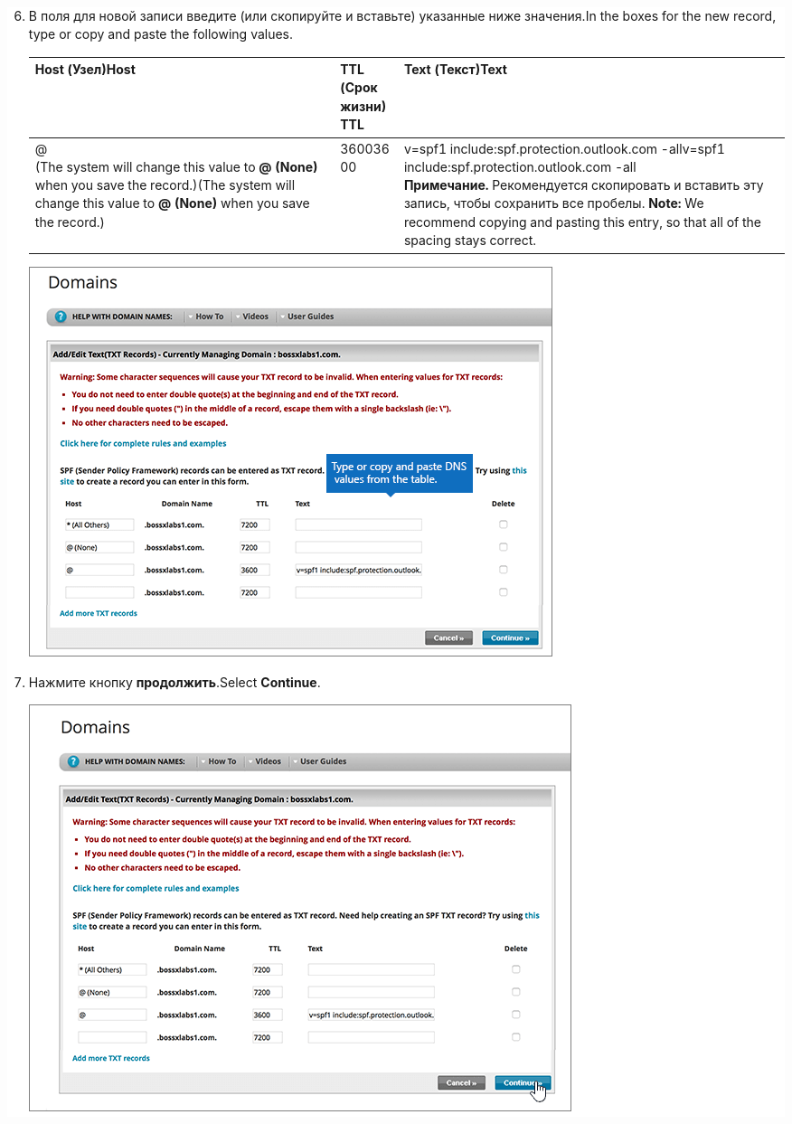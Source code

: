 6. <span data-ttu-id="f9ece-272">В поля для новой записи введите (или скопируйте и вставьте) указанные ниже значения.</span><span class="sxs-lookup"><span data-stu-id="f9ece-272">In the boxes for the new record, type or copy and paste the following values.</span></span>
    
    |<span data-ttu-id="f9ece-273">**Host (Узел)**</span><span class="sxs-lookup"><span data-stu-id="f9ece-273">**Host**</span></span>|<span data-ttu-id="f9ece-274">**TTL (Срок жизни)**</span><span class="sxs-lookup"><span data-stu-id="f9ece-274">**TTL**</span></span>|<span data-ttu-id="f9ece-275">**Text (Текст)**</span><span class="sxs-lookup"><span data-stu-id="f9ece-275">**Text**</span></span>|
    |:-----|:-----|:-----|
    |@  <br/> <span data-ttu-id="f9ece-276">(The system will change this value to **@ (None)** when you save the record.)</span><span class="sxs-lookup"><span data-stu-id="f9ece-276">(The system will change this value to **@ (None)** when you save the record.)</span></span>  <br/> |<span data-ttu-id="f9ece-277">3600</span><span class="sxs-lookup"><span data-stu-id="f9ece-277">3600</span></span>  <br/> |<span data-ttu-id="f9ece-278">v=spf1 include:spf.protection.outlook.com -all</span><span class="sxs-lookup"><span data-stu-id="f9ece-278">v=spf1 include:spf.protection.outlook.com -all</span></span>  <br/> <span data-ttu-id="f9ece-279">**Примечание.** Рекомендуется скопировать и вставить эту запись, чтобы сохранить все пробелы.    </span><span class="sxs-lookup"><span data-stu-id="f9ece-279">**Note:** We recommend copying and pasting this entry, so that all of the spacing stays correct.</span></span> |
       
    ![Ввод или Вставка значений для новой записи](../../media/11564eca-e2ee-4f17-af2b-a00eb7c157db.png)
  
7. <span data-ttu-id="f9ece-281">Нажмите кнопку **продолжить**.</span><span class="sxs-lookup"><span data-stu-id="f9ece-281">Select **Continue**.</span></span>
    
    ![Нажмите кнопку продолжить.](../../media/482a8dae-0c79-47c4-8bd8-87965683de24.png)
  